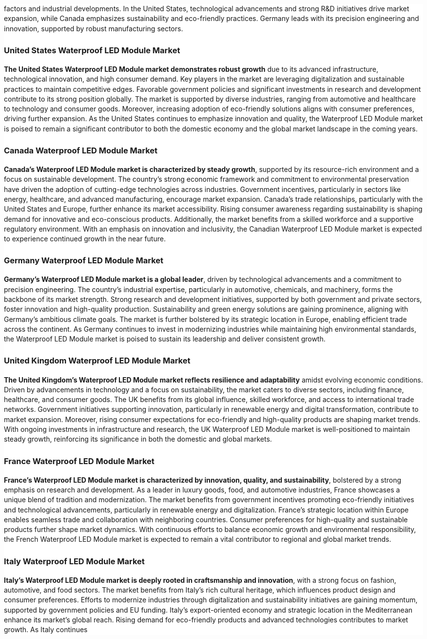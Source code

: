 factors and industrial developments. In the United States, technological advancements and strong R&amp;D initiatives drive market expansion, while Canada emphasizes sustainability and eco-friendly practices. Germany leads with its precision engineering and innovation, supported by robust manufacturing sectors.</span></em></p></blockquote><h3><strong>United States Waterproof LED Module Market</strong></h3><p><strong>The United States Waterproof LED Module market demonstrates robust growth</strong> due to its advanced infrastructure, technological innovation, and high consumer demand. Key players in the market are leveraging digitalization and sustainable practices to maintain competitive edges. Favorable government policies and significant investments in research and development contribute to its strong position globally. The market is supported by diverse industries, ranging from automotive and healthcare to technology and consumer goods. Moreover, increasing adoption of eco-friendly solutions aligns with consumer preferences, driving further expansion. As the United States continues to emphasize innovation and quality, the Waterproof LED Module market is poised to remain a significant contributor to both the domestic economy and the global market landscape in the coming years.</p><h3><strong>Canada Waterproof LED Module Market</strong></h3><p><strong>Canada&rsquo;s Waterproof LED Module market is characterized by steady growth</strong>, supported by its resource-rich environment and a focus on sustainable development. The country&rsquo;s strong economic framework and commitment to environmental preservation have driven the adoption of cutting-edge technologies across industries. Government incentives, particularly in sectors like energy, healthcare, and advanced manufacturing, encourage market expansion. Canada&rsquo;s trade relationships, particularly with the United States and Europe, further enhance its market accessibility. Rising consumer awareness regarding sustainability is shaping demand for innovative and eco-conscious products. Additionally, the market benefits from a skilled workforce and a supportive regulatory environment. With an emphasis on innovation and inclusivity, the Canadian Waterproof LED Module market is expected to experience continued growth in the near future.</p><h3><strong>Germany Waterproof LED Module Market</strong></h3><p><strong>Germany&rsquo;s Waterproof LED Module market is a global leader</strong>, driven by technological advancements and a commitment to precision engineering. The country&rsquo;s industrial expertise, particularly in automotive, chemicals, and machinery, forms the backbone of its market strength. Strong research and development initiatives, supported by both government and private sectors, foster innovation and high-quality production. Sustainability and green energy solutions are gaining prominence, aligning with Germany&rsquo;s ambitious climate goals. The market is further bolstered by its strategic location in Europe, enabling efficient trade across the continent. As Germany continues to invest in modernizing industries while maintaining high environmental standards, the Waterproof LED Module market is poised to sustain its leadership and deliver consistent growth.</p><h3><strong>United Kingdom Waterproof LED Module Market</strong></h3><p><strong>The United Kingdom&rsquo;s Waterproof LED Module market reflects resilience and adaptability</strong> amidst evolving economic conditions. Driven by advancements in technology and a focus on sustainability, the market caters to diverse sectors, including finance, healthcare, and consumer goods. The UK benefits from its global influence, skilled workforce, and access to international trade networks. Government initiatives supporting innovation, particularly in renewable energy and digital transformation, contribute to market expansion. Moreover, rising consumer expectations for eco-friendly and high-quality products are shaping market trends. With ongoing investments in infrastructure and research, the UK Waterproof LED Module market is well-positioned to maintain steady growth, reinforcing its significance in both the domestic and global markets.</p><h3><strong>France Waterproof LED Module Market</strong></h3><p><strong>France&rsquo;s Waterproof LED Module market is characterized by innovation, quality, and sustainability</strong>, bolstered by a strong emphasis on research and development. As a leader in luxury goods, food, and automotive industries, France showcases a unique blend of tradition and modernization. The market benefits from government incentives promoting eco-friendly initiatives and technological advancements, particularly in renewable energy and digitalization. France&rsquo;s strategic location within Europe enables seamless trade and collaboration with neighboring countries. Consumer preferences for high-quality and sustainable products further shape market dynamics. With continuous efforts to balance economic growth and environmental responsibility, the French Waterproof LED Module market is expected to remain a vital contributor to regional and global market trends.</p><h3><strong>Italy Waterproof LED Module Market</strong></h3><p><strong>Italy&rsquo;s Waterproof LED Module market is deeply rooted in craftsmanship and innovation</strong>, with a strong focus on fashion, automotive, and food sectors. The market benefits from Italy&rsquo;s rich cultural heritage, which influences product design and consumer preferences. Efforts to modernize industries through digitalization and sustainability initiatives are gaining momentum, supported by government policies and EU funding. Italy&rsquo;s export-oriented economy and strategic location in the Mediterranean enhance its market&rsquo;s global reach. Rising demand for eco-friendly products and advanced technologies contributes to market growth. As Italy continues